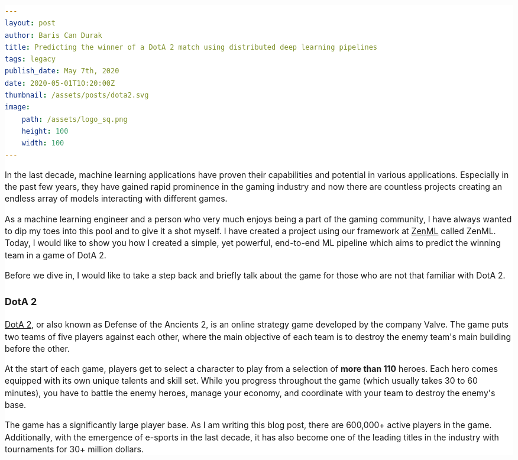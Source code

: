 ```yaml
---
layout: post
author: Baris Can Durak
title: Predicting the winner of a DotA 2 match using distributed deep learning pipelines
tags: legacy
publish_date: May 7th, 2020
date: 2020-05-01T10:20:00Z
thumbnail: /assets/posts/dota2.svg
image:
    path: /assets/logo_sq.png
    height: 100
    width: 100
---
```

In the last decade, machine learning applications have proven their capabilities and potential in various 
applications. Especially in the past few years, they have gained rapid prominence in the gaming industry and now 
there are countless projects creating an endless array of models interacting with different games.

As a machine learning engineer and a person who very much enjoys being a part of the gaming community, 
I have always wanted to dip my toes into this pool and to give it a shot myself. I have created a project using 
our framework at [ZenML](https://zenml.io/) called ZenML. Today, I would like to show you how I created a
simple, yet powerful, end-to-end ML pipeline which aims to predict the winning team in a game of DotA 2. 

Before we dive in, I would like to take a step back and briefly talk about the game for those who are 
not that familiar with DotA 2.

### DotA 2

[DotA 2](http://blog.dota2.com), or also known as Defense of the Ancients 2, is an online strategy game developed 
by the company Valve. The game puts two teams of five players against each other, where the main objective of each 
team is to destroy the enemy team's main building before the other.

At the start of each game, players get to select a character to play from a selection of **more 
than 110** heroes. Each hero comes equipped with its own unique talents and skill set. While you progress throughout 
the game (which usually takes 30 to 60 minutes), you have to battle the enemy heroes, manage your economy, and 
coordinate with your team to destroy the enemy's base.

The game has a significantly large player base. As I am writing this blog post, there are 600,000+ active 
players in the game. Additionally, with the emergence of e-sports in the last decade, it has also become 
one of the leading titles in the industry with tournaments for 30+ million dollars. 
